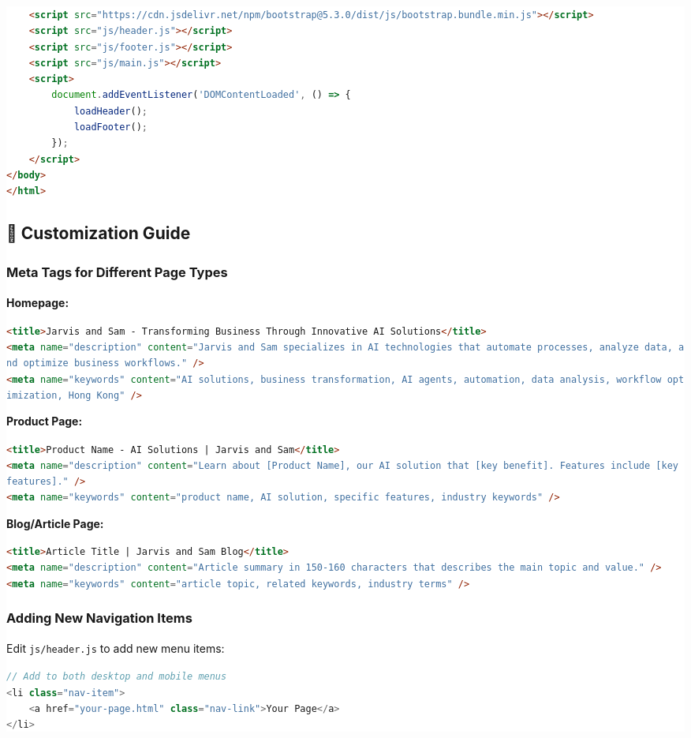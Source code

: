 ```html
    <script src="https://cdn.jsdelivr.net/npm/bootstrap@5.3.0/dist/js/bootstrap.bundle.min.js"></script>
    <script src="js/header.js"></script>
    <script src="js/footer.js"></script>
    <script src="js/main.js"></script>
    <script>
        document.addEventListener('DOMContentLoaded', () => {
            loadHeader();
            loadFooter();
        });
    </script>
</body>
</html>
```

## 🎨 Customization Guide

### Meta Tags for Different Page Types

**Homepage:**
```html
<title>Jarvis and Sam - Transforming Business Through Innovative AI Solutions</title>
<meta name="description" content="Jarvis and Sam specializes in AI technologies that automate processes, analyze data, and optimize business workflows." />
<meta name="keywords" content="AI solutions, business transformation, AI agents, automation, data analysis, workflow optimization, Hong Kong" />
```

**Product Page:**
```html
<title>Product Name - AI Solutions | Jarvis and Sam</title>
<meta name="description" content="Learn about [Product Name], our AI solution that [key benefit]. Features include [key features]." />
<meta name="keywords" content="product name, AI solution, specific features, industry keywords" />
```

**Blog/Article Page:**
```html
<title>Article Title | Jarvis and Sam Blog</title>
<meta name="description" content="Article summary in 150-160 characters that describes the main topic and value." />
<meta name="keywords" content="article topic, related keywords, industry terms" />
```

### Adding New Navigation Items

Edit `js/header.js` to add new menu items:

```javascript
// Add to both desktop and mobile menus
<li class="nav-item">
    <a href="your-page.html" class="nav-link">Your Page</a>
</li>
```
